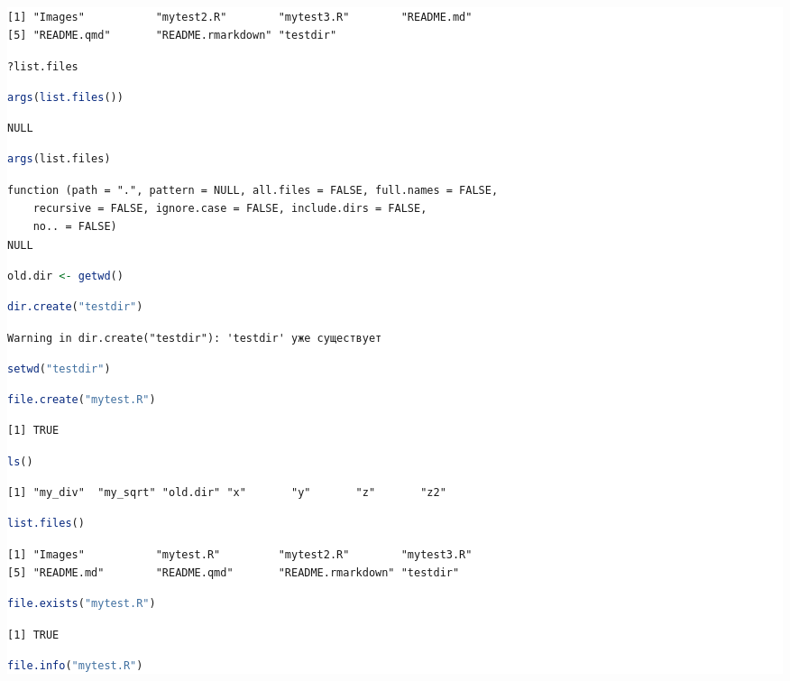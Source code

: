     [1] "Images"           "mytest2.R"        "mytest3.R"        "README.md"       
    [5] "README.qmd"       "README.rmarkdown" "testdir"         

``` r
?list.files
```

``` r
args(list.files())
```

    NULL

``` r
args(list.files)
```

    function (path = ".", pattern = NULL, all.files = FALSE, full.names = FALSE, 
        recursive = FALSE, ignore.case = FALSE, include.dirs = FALSE, 
        no.. = FALSE) 
    NULL

``` r
old.dir <- getwd()
```

``` r
dir.create("testdir")
```

    Warning in dir.create("testdir"): 'testdir' уже существует

``` r
setwd("testdir")
```

``` r
file.create("mytest.R")
```

    [1] TRUE

``` r
ls()
```

    [1] "my_div"  "my_sqrt" "old.dir" "x"       "y"       "z"       "z2"     

``` r
list.files()
```

    [1] "Images"           "mytest.R"         "mytest2.R"        "mytest3.R"       
    [5] "README.md"        "README.qmd"       "README.rmarkdown" "testdir"         

``` r
file.exists("mytest.R")
```

    [1] TRUE

``` r
file.info("mytest.R")
```
